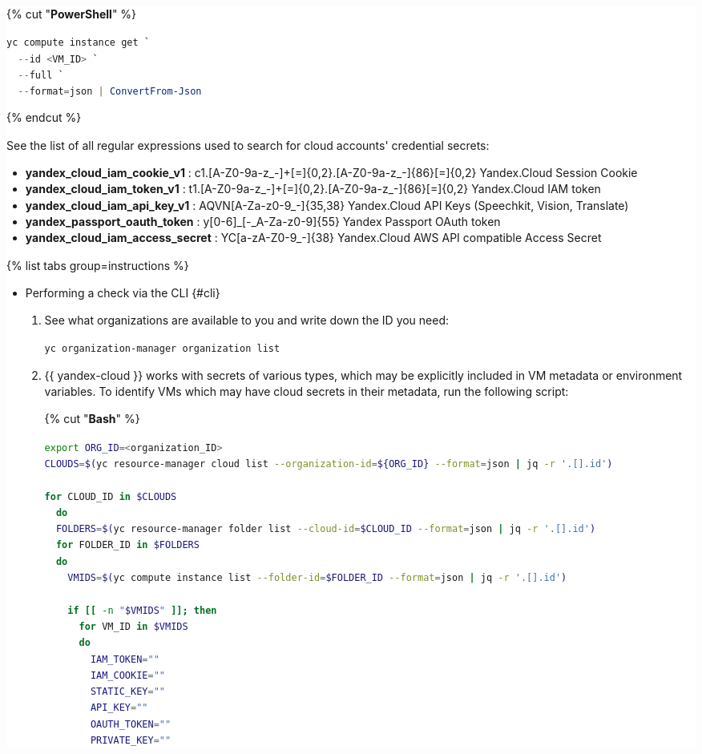 {% cut "**PowerShell**" %}

```powershell
yc compute instance get `
  --id <VM_ID> `
  --full `
  --format=json | ConvertFrom-Json
```

{% endcut %}

See the list of all regular expressions used to search for cloud accounts' credential secrets:

* **yandex_cloud_iam_cookie_v1** : c1\.[A-Z0-9a-z_-]+[=]{0,2}\.[A-Z0-9a-z_-]{86}[=]{0,2}
  Yandex.Cloud Session Cookie
* **yandex_cloud_iam_token_v1** : t1\.[A-Z0-9a-z_-]+[=]{0,2}\.[A-Z0-9a-z_-]{86}[=]{0,2}
  Yandex.Cloud IAM token
* **yandex_cloud_iam_api_key_v1** : AQVN[A-Za-z0-9_\-]{35,38}
  Yandex.Cloud API Keys (Speechkit, Vision, Translate)
* **yandex_passport_oauth_token** : y[0-6]_[-_A-Za-z0-9]{55} 
  Yandex Passport OAuth token
* **yandex_cloud_iam_access_secret** : YC[a-zA-Z0-9_\-]{38}
  Yandex.Cloud AWS API compatible Access Secret

{% list tabs group=instructions %}

- Performing a check via the CLI {#cli}

  1. See what organizations are available to you and write down the ID you need:

      ```bash
      yc organization-manager organization list
      ```

  1. {{ yandex-cloud }} works with secrets of various types, which may be explicitly included in VM metadata or environment variables. To identify VMs which may have cloud secrets in their metadata, run the following script:

      {% cut "**Bash**" %}

      ```bash
      export ORG_ID=<organization_ID>
      CLOUDS=$(yc resource-manager cloud list --organization-id=${ORG_ID} --format=json | jq -r '.[].id')

      for CLOUD_ID in $CLOUDS
        do
        FOLDERS=$(yc resource-manager folder list --cloud-id=$CLOUD_ID --format=json | jq -r '.[].id')
        for FOLDER_ID in $FOLDERS
        do
          VMIDS=$(yc compute instance list --folder-id=$FOLDER_ID --format=json | jq -r '.[].id')

          if [[ -n "$VMIDS" ]]; then
            for VM_ID in $VMIDS
            do
              IAM_TOKEN=""
              IAM_COOKIE=""
              STATIC_KEY=""
              API_KEY=""
              OAUTH_TOKEN=""
              PRIVATE_KEY=""
